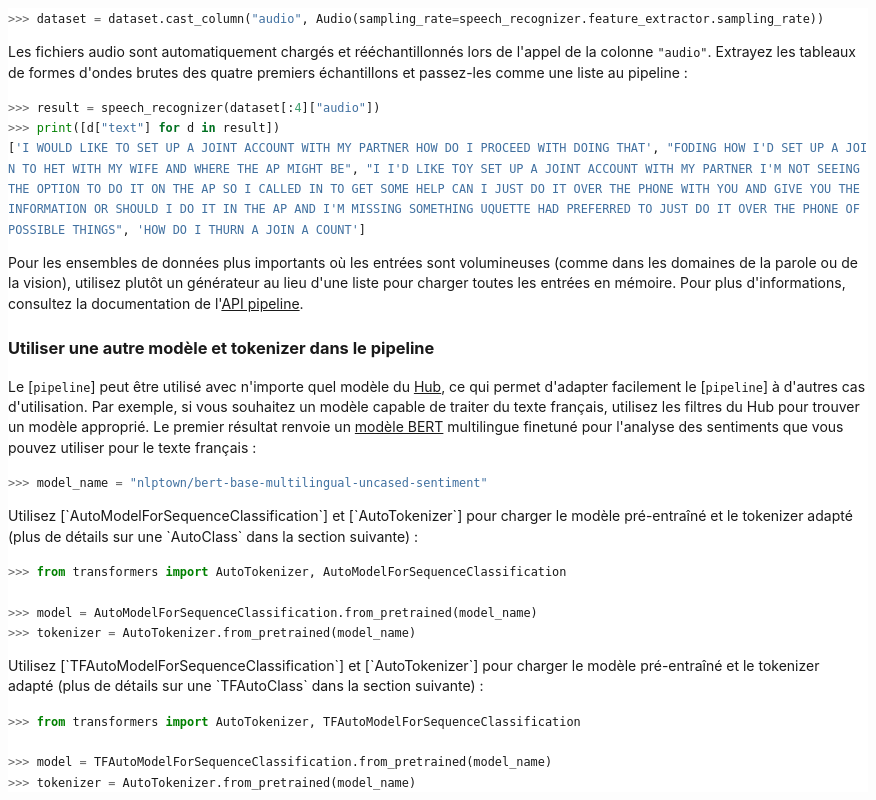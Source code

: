 ```py
>>> dataset = dataset.cast_column("audio", Audio(sampling_rate=speech_recognizer.feature_extractor.sampling_rate))
```

Les fichiers audio sont automatiquement chargés et rééchantillonnés lors de l'appel de la colonne `"audio"`.
Extrayez les tableaux de formes d'ondes brutes des quatre premiers échantillons et passez-les comme une liste au pipeline :

```py
>>> result = speech_recognizer(dataset[:4]["audio"])
>>> print([d["text"] for d in result])
['I WOULD LIKE TO SET UP A JOINT ACCOUNT WITH MY PARTNER HOW DO I PROCEED WITH DOING THAT', "FODING HOW I'D SET UP A JOIN TO HET WITH MY WIFE AND WHERE THE AP MIGHT BE", "I I'D LIKE TOY SET UP A JOINT ACCOUNT WITH MY PARTNER I'M NOT SEEING THE OPTION TO DO IT ON THE AP SO I CALLED IN TO GET SOME HELP CAN I JUST DO IT OVER THE PHONE WITH YOU AND GIVE YOU THE INFORMATION OR SHOULD I DO IT IN THE AP AND I'M MISSING SOMETHING UQUETTE HAD PREFERRED TO JUST DO IT OVER THE PHONE OF POSSIBLE THINGS", 'HOW DO I THURN A JOIN A COUNT']
```

Pour les ensembles de données plus importants où les entrées sont volumineuses (comme dans les domaines de la parole ou de la vision), utilisez plutôt un générateur au lieu d'une liste pour charger toutes les entrées en mémoire. Pour plus d'informations, consultez la documentation de l'[API pipeline](./main_classes/pipelines).

### Utiliser une autre modèle et tokenizer dans le pipeline

Le [`pipeline`] peut être utilisé avec n'importe quel modèle du [Hub](https://huggingface.co/models), ce qui permet d'adapter facilement le [`pipeline`] à d'autres cas d'utilisation. Par exemple, si vous souhaitez un modèle capable de traiter du texte français, utilisez les filtres du Hub pour trouver un modèle approprié. Le premier résultat renvoie un [modèle BERT](https://huggingface.co/nlptown/bert-base-multilingual-uncased-sentiment) multilingue finetuné pour l'analyse des sentiments que vous pouvez utiliser pour le texte français :

```py
>>> model_name = "nlptown/bert-base-multilingual-uncased-sentiment"
```

<frameworkcontent>
<pt>
Utilisez [`AutoModelForSequenceClassification`] et [`AutoTokenizer`] pour charger le modèle pré-entraîné et le tokenizer adapté (plus de détails sur une `AutoClass` dans la section suivante) :

```py
>>> from transformers import AutoTokenizer, AutoModelForSequenceClassification

>>> model = AutoModelForSequenceClassification.from_pretrained(model_name)
>>> tokenizer = AutoTokenizer.from_pretrained(model_name)
```
</pt>
<tf>
Utilisez [`TFAutoModelForSequenceClassification`] et [`AutoTokenizer`] pour charger le modèle pré-entraîné et le tokenizer adapté (plus de détails sur une `TFAutoClass` dans la section suivante) :

```py
>>> from transformers import AutoTokenizer, TFAutoModelForSequenceClassification

>>> model = TFAutoModelForSequenceClassification.from_pretrained(model_name)
>>> tokenizer = AutoTokenizer.from_pretrained(model_name)
```
</tf>
</frameworkcontent>
